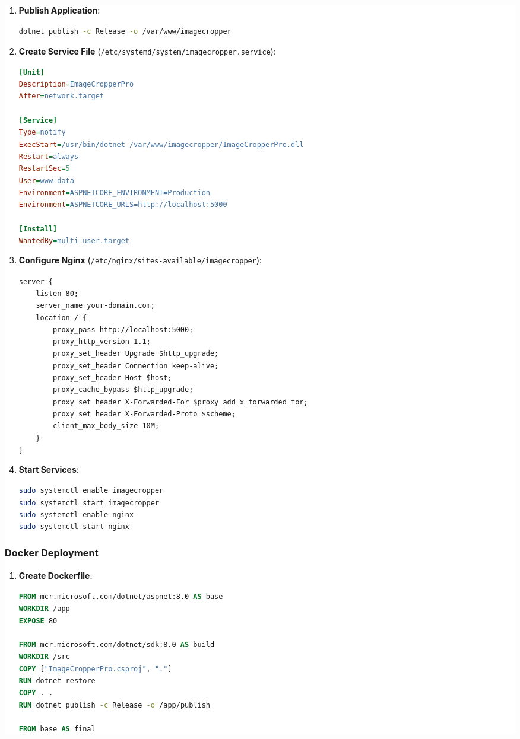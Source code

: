1. **Publish Application**:
   ```bash
   dotnet publish -c Release -o /var/www/imagecropper
   ```

2. **Create Service File** (`/etc/systemd/system/imagecropper.service`):
   ```ini
   [Unit]
   Description=ImageCropperPro
   After=network.target

   [Service]
   Type=notify
   ExecStart=/usr/bin/dotnet /var/www/imagecropper/ImageCropperPro.dll
   Restart=always
   RestartSec=5
   User=www-data
   Environment=ASPNETCORE_ENVIRONMENT=Production
   Environment=ASPNETCORE_URLS=http://localhost:5000

   [Install]
   WantedBy=multi-user.target
   ```

3. **Configure Nginx** (`/etc/nginx/sites-available/imagecropper`):
   ```nginx
   server {
       listen 80;
       server_name your-domain.com;
       location / {
           proxy_pass http://localhost:5000;
           proxy_http_version 1.1;
           proxy_set_header Upgrade $http_upgrade;
           proxy_set_header Connection keep-alive;
           proxy_set_header Host $host;
           proxy_cache_bypass $http_upgrade;
           proxy_set_header X-Forwarded-For $proxy_add_x_forwarded_for;
           proxy_set_header X-Forwarded-Proto $scheme;
           client_max_body_size 10M;
       }
   }
   ```

4. **Start Services**:
   ```bash
   sudo systemctl enable imagecropper
   sudo systemctl start imagecropper
   sudo systemctl enable nginx
   sudo systemctl start nginx
   ```

### Docker Deployment

1. **Create Dockerfile**:
   ```dockerfile
   FROM mcr.microsoft.com/dotnet/aspnet:8.0 AS base
   WORKDIR /app
   EXPOSE 80

   FROM mcr.microsoft.com/dotnet/sdk:8.0 AS build
   WORKDIR /src
   COPY ["ImageCropperPro.csproj", "."]
   RUN dotnet restore
   COPY . .
   RUN dotnet publish -c Release -o /app/publish

   FROM base AS final
   ```